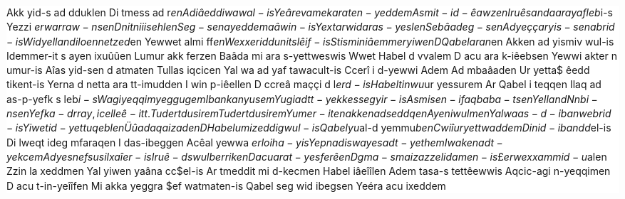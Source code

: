 Akk yid-s ad dduklen
Di tmess ad r$en
Ad iâeddi wawal-is
Yeârev amek ara ten-yeddem Asmi t-id-êawzen
Iruê s anda ara yaf leb$i-s
Yezzi $er warraw-nsen
D nitni i isehlen
Seg-sen a yeddem aâwin-is
Yextar wid ara s-yeslen Sebâa deg-sen
Ad yeççar yis-sen abrid-is
Wid yellan di loennet zed$en
Yewwet almi ff$en
Wexxer i ddunit s lêif-is
S tismin iâemmer yiwen
D Qabel ara n$en
Akken ad yismiv wul-is
Idemmer-it s ayen ixuûûen
Lumur akk ferzen
Baâda mi ara s-yettweswis
Wwet Habel d vvalem
D acu ara k-iêebsen
Yewwi akter n umur-is
Aîas yid-sen d atmaten Tullas iqcicen
Yal wa ad yaf tawacult-is
Ccerî i d-yewwi Adem Ad mbaâaden
Ur yetta$ êedd tikent-is
Yerna d netta ara tt-imudden
I win p-iêellen
D ccreâ maççi d l$erd-is
Habel tin wu$ur yessurem
Ar Qabel i teqqen
Ilaq ad as-p-yefk s leb$i-s
Wagi yeqqim yeggugem
Iban kan yusem
Yugi ad tt-yekkes seg yir-is
Asmi sen-ifaq baba-tsen
Yellan d Nnbi-nsen
Yefka-d rray, icelleê-itt.
Tudert d usirem
Tudert d usirem
Yumer-iten akken ad seddqen Ayen iwulmen
Yal wa as-d-iban webrid-is
Yiwet i d-yettuqeblen Üûadaqa izaden
D Habel umi zeddig wul-is
Qabel yu$al-d yemmu$ben
Cwiî ur yettwaddem
Din i d-iban dd$el-is
Di lweqt ideg mfaraqen I das-ibeggen
Acêal yewwa $er loiha-yis
Yepnadi swayes ad t-yethem
I waken ad t-yekcem
Ad yesnefsusi lxaîer-is
Iruê-d s wul berriken
D acu ara t-yesferêen
D gma-s ma izazzel idamen-is
£er wexxam mi d-u$alen
Zzin la xeddmen
Yal yiwen yaâna cc$el-is
Ar tmeddit mi d-kecmen Habel iâeîîlen
Adem tasa-s tettêewwis Aqcic-agi n-yeqqimen
D acu t-in-yeîîfen
Mi akka yeggra $ef watmaten-is
Qabel seg wid ibegsen
Yeéra acu ixeddem